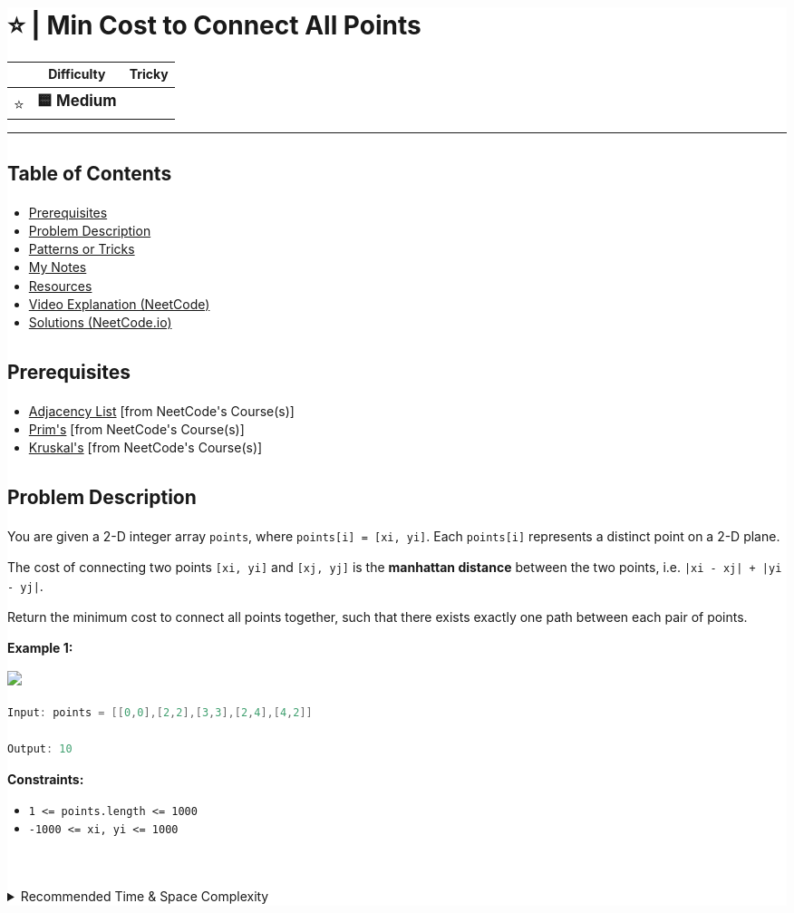 # ⭐ | Min Cost to Connect All Points

|   | Difficulty | Tricky |
|---|------------|--------|
| <big>⭐<big> | <big>**🟨 Medium**</big> | <big></big> |


---

## Table of Contents

- [Prerequisites](#prerequisites)
- [Problem Description](#problem-description)
- [Patterns or Tricks](#patterns-or-tricks)
- [My Notes](#my-notes)
- [Resources](#resources)
- [Video Explanation (NeetCode)](#video-explanation-neetcode)
- [Solutions (NeetCode.io)](#solutions-neetcodeio)
    


## Prerequisites
- [Adjacency List](https://neetcode.io/courses/dsa-for-beginners/31) [from NeetCode's Course(s)]
- [Prim's](https://neetcode.io/courses/advanced-algorithms/15) [from NeetCode's Course(s)]
- [Kruskal's](https://neetcode.io/courses/advanced-algorithms/16) [from NeetCode's Course(s)]


## Problem Description
You are given a 2-D integer array `points`, where `points[i] = [xi, yi]`. Each `points[i]` represents a distinct point on a 2-D plane.

The cost of connecting two points `[xi, yi]` and `[xj, yj]` is the **manhattan distance** between the two points, i.e. `|xi - xj| + |yi - yj|`.

Return the minimum cost to connect all points together, such that there exists exactly one path between each pair of points.

**Example 1:**

![](https://imagedelivery.net/CLfkmk9Wzy8_9HRyug4EVA/e0cd5270-73b5-42d4-3c3f-5451f795ca00/public)

```java
Input: points = [[0,0],[2,2],[3,3],[2,4],[4,2]]

Output: 10
```

**Constraints:**
* `1 <= points.length <= 1000`
* `-1000 <= xi, yi <= 1000`

<br>
<br>
<details class="hint-accordion"><summary>Recommended Time & Space Complexity</summary></details>
